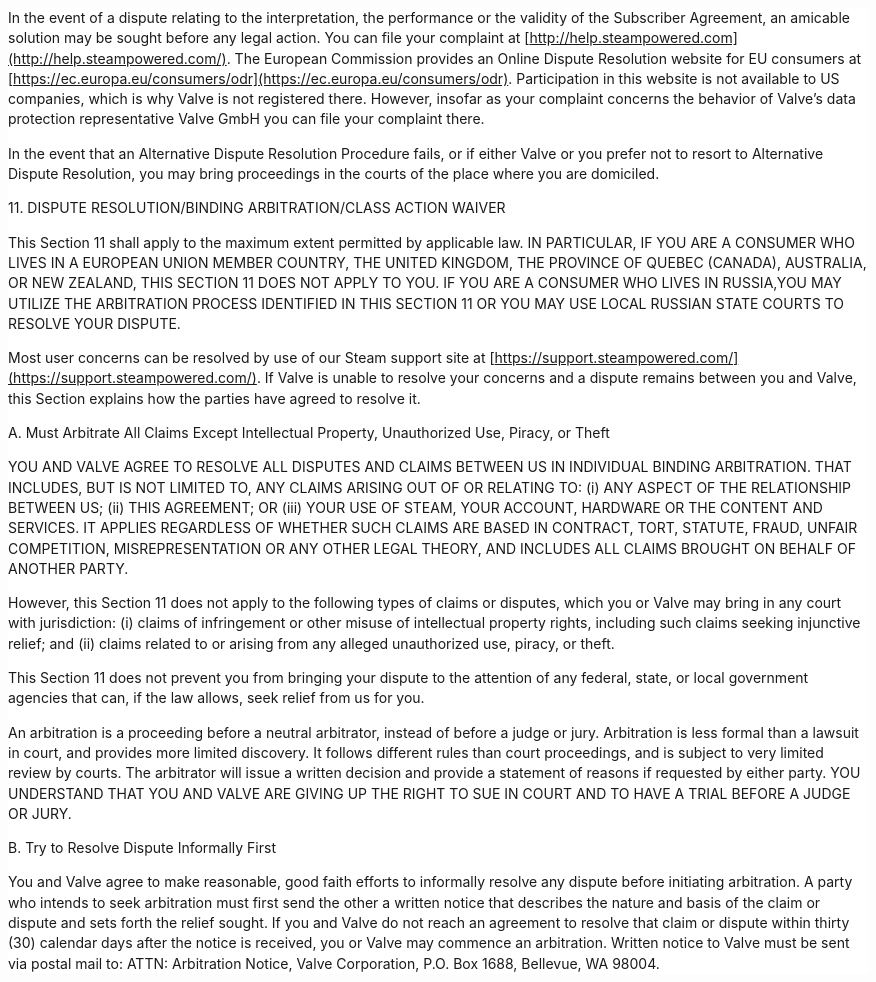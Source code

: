In the event of a dispute relating to the interpretation, the performance or the validity of the Subscriber Agreement, an amicable solution may be sought before any legal action. You can file your complaint at [http://help.steampowered.com](http://help.steampowered.com/). The European Commission provides an Online Dispute Resolution website for EU consumers at [https://ec.europa.eu/consumers/odr](https://ec.europa.eu/consumers/odr). Participation in this website is not available to US companies, which is why Valve is not registered there. However, insofar as your complaint concerns the behavior of Valve’s data protection representative Valve GmbH you can file your complaint there.

In the event that an Alternative Dispute Resolution Procedure fails, or if either Valve or you prefer not to resort to Alternative Dispute Resolution, you may bring proceedings in the courts of the place where you are domiciled.

11\. DISPUTE RESOLUTION/BINDING ARBITRATION/CLASS ACTION WAIVER

This Section 11 shall apply to the maximum extent permitted by applicable law. IN PARTICULAR, IF YOU ARE A CONSUMER WHO LIVES IN A EUROPEAN UNION MEMBER COUNTRY, THE UNITED KINGDOM, THE PROVINCE OF QUEBEC (CANADA), AUSTRALIA, OR NEW ZEALAND, THIS SECTION 11 DOES NOT APPLY TO YOU. IF YOU ARE A CONSUMER WHO LIVES IN RUSSIA,YOU MAY UTILIZE THE ARBITRATION PROCESS IDENTIFIED IN THIS SECTION 11 OR YOU MAY USE LOCAL RUSSIAN STATE COURTS TO RESOLVE YOUR DISPUTE.

Most user concerns can be resolved by use of our Steam support site at [https://support.steampowered.com/](https://support.steampowered.com/). If Valve is unable to resolve your concerns and a dispute remains between you and Valve, this Section explains how the parties have agreed to resolve it.

A. Must Arbitrate All Claims Except Intellectual Property, Unauthorized Use, Piracy, or Theft

YOU AND VALVE AGREE TO RESOLVE ALL DISPUTES AND CLAIMS BETWEEN US IN INDIVIDUAL BINDING ARBITRATION. THAT INCLUDES, BUT IS NOT LIMITED TO, ANY CLAIMS ARISING OUT OF OR RELATING TO: (i) ANY ASPECT OF THE RELATIONSHIP BETWEEN US; (ii) THIS AGREEMENT; OR (iii) YOUR USE OF STEAM, YOUR ACCOUNT, HARDWARE OR THE CONTENT AND SERVICES. IT APPLIES REGARDLESS OF WHETHER SUCH CLAIMS ARE BASED IN CONTRACT, TORT, STATUTE, FRAUD, UNFAIR COMPETITION, MISREPRESENTATION OR ANY OTHER LEGAL THEORY, AND INCLUDES ALL CLAIMS BROUGHT ON BEHALF OF ANOTHER PARTY.

However, this Section 11 does not apply to the following types of claims or disputes, which you or Valve may bring in any court with jurisdiction: (i) claims of infringement or other misuse of intellectual property rights, including such claims seeking injunctive relief; and (ii) claims related to or arising from any alleged unauthorized use, piracy, or theft.

This Section 11 does not prevent you from bringing your dispute to the attention of any federal, state, or local government agencies that can, if the law allows, seek relief from us for you.

An arbitration is a proceeding before a neutral arbitrator, instead of before a judge or jury. Arbitration is less formal than a lawsuit in court, and provides more limited discovery. It follows different rules than court proceedings, and is subject to very limited review by courts. The arbitrator will issue a written decision and provide a statement of reasons if requested by either party. YOU UNDERSTAND THAT YOU AND VALVE ARE GIVING UP THE RIGHT TO SUE IN COURT AND TO HAVE A TRIAL BEFORE A JUDGE OR JURY.

B. Try to Resolve Dispute Informally First

You and Valve agree to make reasonable, good faith efforts to informally resolve any dispute before initiating arbitration. A party who intends to seek arbitration must first send the other a written notice that describes the nature and basis of the claim or dispute and sets forth the relief sought. If you and Valve do not reach an agreement to resolve that claim or dispute within thirty (30) calendar days after the notice is received, you or Valve may commence an arbitration. Written notice to Valve must be sent via postal mail to: ATTN: Arbitration Notice, Valve Corporation, P.O. Box 1688, Bellevue, WA 98004.
